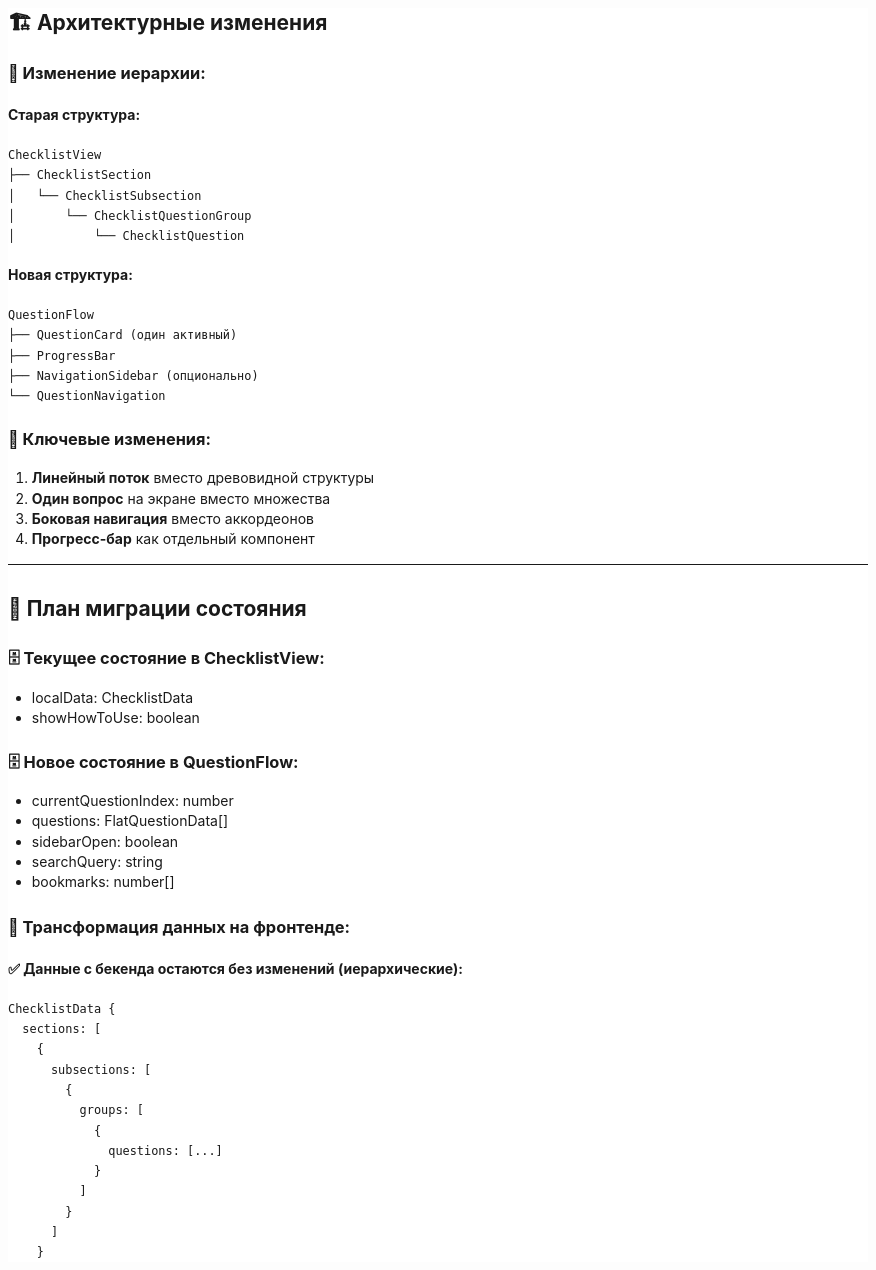 
## 🏗️ Архитектурные изменения

### 🔀 Изменение иерархии:

#### Старая структура:
```
ChecklistView
├── ChecklistSection
│   └── ChecklistSubsection
│       └── ChecklistQuestionGroup
│           └── ChecklistQuestion
```

#### Новая структура:
```
QuestionFlow
├── QuestionCard (один активный)
├── ProgressBar
├── NavigationSidebar (опционально)
└── QuestionNavigation
```

### 🎯 Ключевые изменения:

1. **Линейный поток** вместо древовидной структуры
2. **Один вопрос** на экране вместо множества
3. **Боковая навигация** вместо аккордеонов
4. **Прогресс-бар** как отдельный компонент

---

## 🔧 План миграции состояния

### 🗄️ Текущее состояние в ChecklistView:
- localData: ChecklistData
- showHowToUse: boolean

### 🗄️ Новое состояние в QuestionFlow:
- currentQuestionIndex: number
- questions: FlatQuestionData[]  
- sidebarOpen: boolean
- searchQuery: string
- bookmarks: number[]

### 🔄 Трансформация данных на фронтенде:

#### ✅ Данные с бекенда остаются без изменений (иерархические):
```
ChecklistData {
  sections: [
    {
      subsections: [
        {
          groups: [
            {
              questions: [...]
            }
          ]
        }
      ]
    }
```